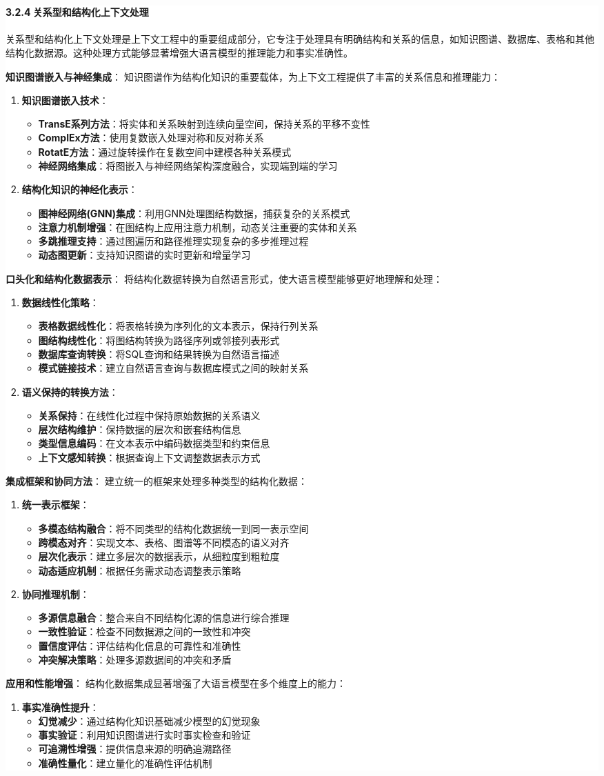 #### 3.2.4 关系型和结构化上下文处理

关系型和结构化上下文处理是上下文工程中的重要组成部分，它专注于处理具有明确结构和关系的信息，如知识图谱、数据库、表格和其他结构化数据源。这种处理方式能够显著增强大语言模型的推理能力和事实准确性。

**知识图谱嵌入与神经集成**：
知识图谱作为结构化知识的重要载体，为上下文工程提供了丰富的关系信息和推理能力：

1. **知识图谱嵌入技术**：
   - **TransE系列方法**：将实体和关系映射到连续向量空间，保持关系的平移不变性
   - **ComplEx方法**：使用复数嵌入处理对称和反对称关系
   - **RotatE方法**：通过旋转操作在复数空间中建模各种关系模式
   - **神经网络集成**：将图嵌入与神经网络架构深度融合，实现端到端的学习

2. **结构化知识的神经化表示**：
   - **图神经网络(GNN)集成**：利用GNN处理图结构数据，捕获复杂的关系模式
   - **注意力机制增强**：在图结构上应用注意力机制，动态关注重要的实体和关系
   - **多跳推理支持**：通过图遍历和路径推理实现复杂的多步推理过程
   - **动态图更新**：支持知识图谱的实时更新和增量学习

**口头化和结构化数据表示**：
将结构化数据转换为自然语言形式，使大语言模型能够更好地理解和处理：

1. **数据线性化策略**：
   - **表格数据线性化**：将表格转换为序列化的文本表示，保持行列关系
   - **图结构线性化**：将图结构转换为路径序列或邻接列表形式
   - **数据库查询转换**：将SQL查询和结果转换为自然语言描述
   - **模式链接技术**：建立自然语言查询与数据库模式之间的映射关系

2. **语义保持的转换方法**：
   - **关系保持**：在线性化过程中保持原始数据的关系语义
   - **层次结构维护**：保持数据的层次和嵌套结构信息
   - **类型信息编码**：在文本表示中编码数据类型和约束信息
   - **上下文感知转换**：根据查询上下文调整数据表示方式

**集成框架和协同方法**：
建立统一的框架来处理多种类型的结构化数据：

1. **统一表示框架**：
   - **多模态结构融合**：将不同类型的结构化数据统一到同一表示空间
   - **跨模态对齐**：实现文本、表格、图谱等不同模态的语义对齐
   - **层次化表示**：建立多层次的数据表示，从细粒度到粗粒度
   - **动态适应机制**：根据任务需求动态调整表示策略

2. **协同推理机制**：
   - **多源信息融合**：整合来自不同结构化源的信息进行综合推理
   - **一致性验证**：检查不同数据源之间的一致性和冲突
   - **置信度评估**：评估结构化信息的可靠性和准确性
   - **冲突解决策略**：处理多源数据间的冲突和矛盾

**应用和性能增强**：
结构化数据集成显著增强了大语言模型在多个维度上的能力：

1. **事实准确性提升**：
   - **幻觉减少**：通过结构化知识基础减少模型的幻觉现象
   - **事实验证**：利用知识图谱进行实时事实检查和验证
   - **可追溯性增强**：提供信息来源的明确追溯路径
   - **准确性量化**：建立量化的准确性评估机制
